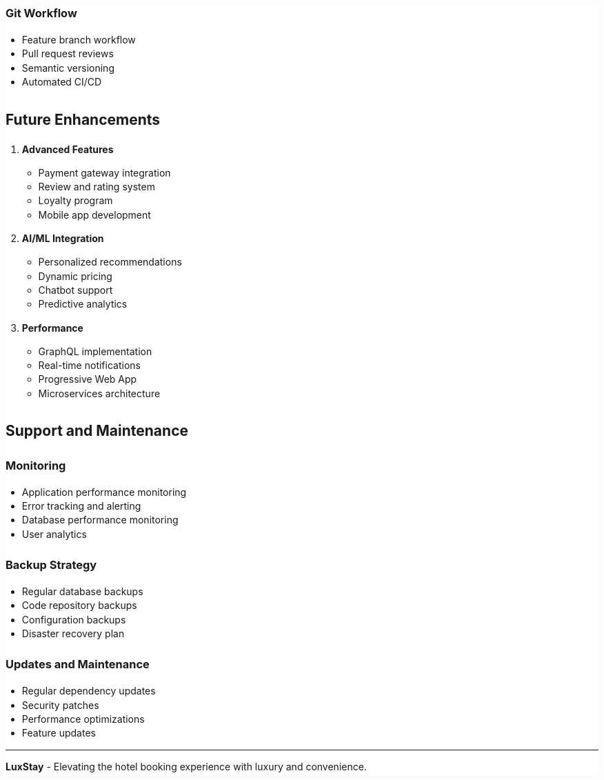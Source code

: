 ### Git Workflow
- Feature branch workflow
- Pull request reviews
- Semantic versioning
- Automated CI/CD

## Future Enhancements

1. **Advanced Features**
   - Payment gateway integration
   - Review and rating system
   - Loyalty program
   - Mobile app development

2. **AI/ML Integration**
   - Personalized recommendations
   - Dynamic pricing
   - Chatbot support
   - Predictive analytics

3. **Performance**
   - GraphQL implementation
   - Real-time notifications
   - Progressive Web App
   - Microservices architecture

## Support and Maintenance

### Monitoring
- Application performance monitoring
- Error tracking and alerting
- Database performance monitoring
- User analytics

### Backup Strategy
- Regular database backups
- Code repository backups
- Configuration backups
- Disaster recovery plan

### Updates and Maintenance
- Regular dependency updates
- Security patches
- Performance optimizations
- Feature updates

---

**LuxStay** - Elevating the hotel booking experience with luxury and convenience.
